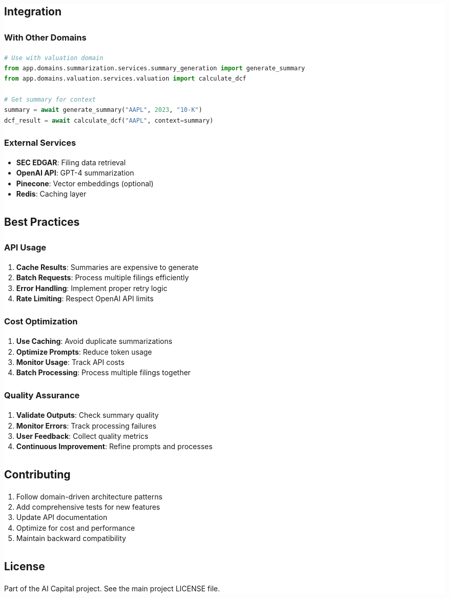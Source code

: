 ## Integration

### With Other Domains

```python
# Use with valuation domain
from app.domains.summarization.services.summary_generation import generate_summary
from app.domains.valuation.services.valuation import calculate_dcf

# Get summary for context
summary = await generate_summary("AAPL", 2023, "10-K")
dcf_result = await calculate_dcf("AAPL", context=summary)
```

### External Services

- **SEC EDGAR**: Filing data retrieval
- **OpenAI API**: GPT-4 summarization
- **Pinecone**: Vector embeddings (optional)
- **Redis**: Caching layer

## Best Practices

### API Usage

1. **Cache Results**: Summaries are expensive to generate
2. **Batch Requests**: Process multiple filings efficiently
3. **Error Handling**: Implement proper retry logic
4. **Rate Limiting**: Respect OpenAI API limits

### Cost Optimization

1. **Use Caching**: Avoid duplicate summarizations
2. **Optimize Prompts**: Reduce token usage
3. **Monitor Usage**: Track API costs
4. **Batch Processing**: Process multiple filings together

### Quality Assurance

1. **Validate Outputs**: Check summary quality
2. **Monitor Errors**: Track processing failures
3. **User Feedback**: Collect quality metrics
4. **Continuous Improvement**: Refine prompts and processes

## Contributing

1. Follow domain-driven architecture patterns
2. Add comprehensive tests for new features
3. Update API documentation
4. Optimize for cost and performance
5. Maintain backward compatibility

## License

Part of the AI Capital project. See the main project LICENSE file. 
